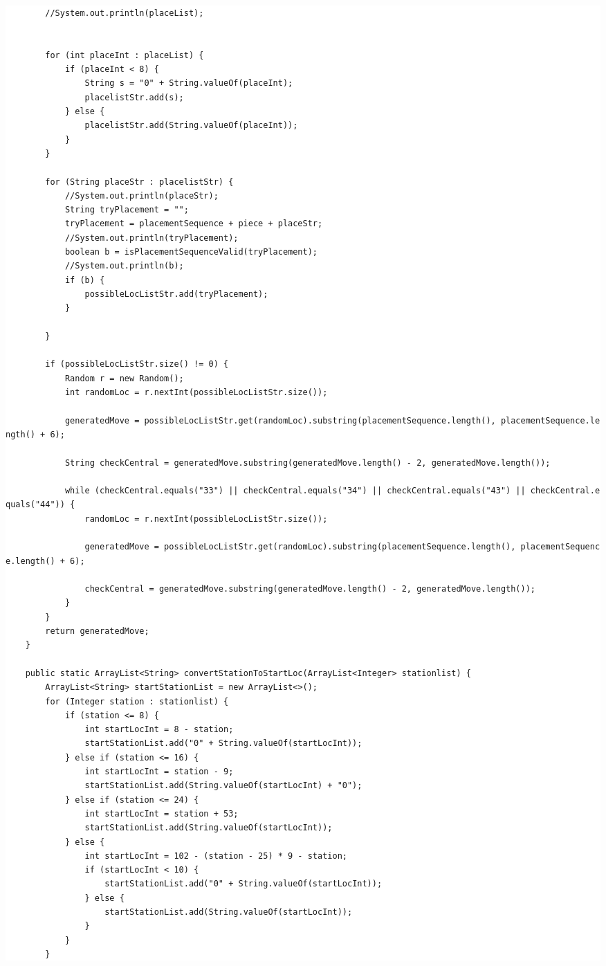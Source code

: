             //System.out.println(placeList);
    
    
            for (int placeInt : placeList) {
                if (placeInt < 8) {
                    String s = "0" + String.valueOf(placeInt);
                    placelistStr.add(s);
                } else {
                    placelistStr.add(String.valueOf(placeInt));
                }
            }
    
            for (String placeStr : placelistStr) {
                //System.out.println(placeStr);
                String tryPlacement = "";
                tryPlacement = placementSequence + piece + placeStr;
                //System.out.println(tryPlacement);
                boolean b = isPlacementSequenceValid(tryPlacement);
                //System.out.println(b);
                if (b) {
                    possibleLocListStr.add(tryPlacement);
                }
    
            }
    
            if (possibleLocListStr.size() != 0) {
                Random r = new Random();
                int randomLoc = r.nextInt(possibleLocListStr.size());
    
                generatedMove = possibleLocListStr.get(randomLoc).substring(placementSequence.length(), placementSequence.length() + 6);
    
                String checkCentral = generatedMove.substring(generatedMove.length() - 2, generatedMove.length());
    
                while (checkCentral.equals("33") || checkCentral.equals("34") || checkCentral.equals("43") || checkCentral.equals("44")) {
                    randomLoc = r.nextInt(possibleLocListStr.size());
    
                    generatedMove = possibleLocListStr.get(randomLoc).substring(placementSequence.length(), placementSequence.length() + 6);
    
                    checkCentral = generatedMove.substring(generatedMove.length() - 2, generatedMove.length());
                }
            }
            return generatedMove;
        }
    
        public static ArrayList<String> convertStationToStartLoc(ArrayList<Integer> stationlist) {
            ArrayList<String> startStationList = new ArrayList<>();
            for (Integer station : stationlist) {
                if (station <= 8) {
                    int startLocInt = 8 - station;
                    startStationList.add("0" + String.valueOf(startLocInt));
                } else if (station <= 16) {
                    int startLocInt = station - 9;
                    startStationList.add(String.valueOf(startLocInt) + "0");
                } else if (station <= 24) {
                    int startLocInt = station + 53;
                    startStationList.add(String.valueOf(startLocInt));
                } else {
                    int startLocInt = 102 - (station - 25) * 9 - station;
                    if (startLocInt < 10) {
                        startStationList.add("0" + String.valueOf(startLocInt));
                    } else {
                        startStationList.add(String.valueOf(startLocInt));
                    }
                }
            }
    